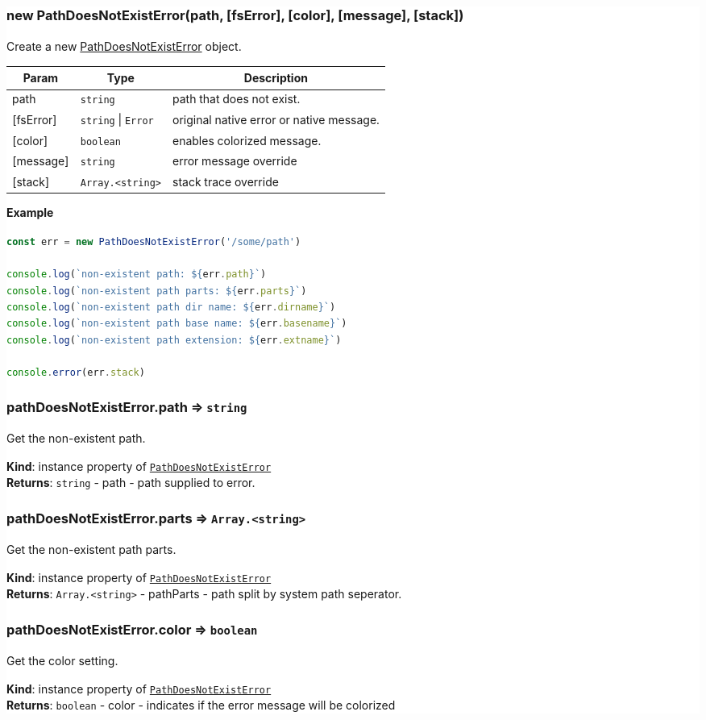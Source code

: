 <a name="new_PathDoesNotExistError_new"></a>

### new PathDoesNotExistError(path, [fsError], [color], [message], [stack])
Create a new [PathDoesNotExistError](#PathDoesNotExistError) object.


| Param | Type | Description |
| --- | --- | --- |
| path | <code>string</code> | path that does not exist. |
| [fsError] | <code>string</code> \| <code>Error</code> | original native error or native message. |
| [color] | <code>boolean</code> | enables colorized message. |
| [message] | <code>string</code> | error message override |
| [stack] | <code>Array.&lt;string&gt;</code> | stack trace override |

**Example**  
```js
const err = new PathDoesNotExistError('/some/path')

console.log(`non-existent path: ${err.path}`)
console.log(`non-existent path parts: ${err.parts}`)
console.log(`non-existent path dir name: ${err.dirname}`)
console.log(`non-existent path base name: ${err.basename}`)
console.log(`non-existent path extension: ${err.extname}`)

console.error(err.stack)
```
<a name="PathDoesNotExistError+path"></a>

### pathDoesNotExistError.path ⇒ <code>string</code>
Get the non-existent path.

**Kind**: instance property of [<code>PathDoesNotExistError</code>](#PathDoesNotExistError)  
**Returns**: <code>string</code> - path - path supplied to error.  
<a name="PathDoesNotExistError+parts"></a>

### pathDoesNotExistError.parts ⇒ <code>Array.&lt;string&gt;</code>
Get the non-existent path parts.

**Kind**: instance property of [<code>PathDoesNotExistError</code>](#PathDoesNotExistError)  
**Returns**: <code>Array.&lt;string&gt;</code> - pathParts - path split by system path seperator.  
<a name="PathDoesNotExistError+color"></a>

### pathDoesNotExistError.color ⇒ <code>boolean</code>
Get the color setting.

**Kind**: instance property of [<code>PathDoesNotExistError</code>](#PathDoesNotExistError)  
**Returns**: <code>boolean</code> - color - indicates if the error message will be
  colorized  
<a name="PathDoesNotExistError+fsError"></a>
